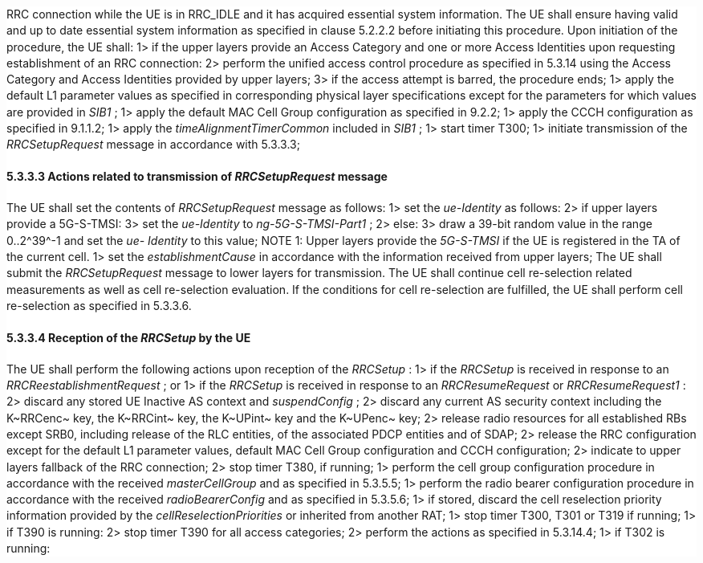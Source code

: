 RRC connection while the UE is in RRC_IDLE and it has acquired essential
system information.
The UE shall ensure having valid and up to date essential system information
as specified in clause 5.2.2.2 before initiating this procedure.
Upon initiation of the procedure, the UE shall:
1> if the upper layers provide an Access Category and one or more Access
Identities upon requesting establishment of an RRC connection:
2> perform the unified access control procedure as specified in 5.3.14 using
the Access Category and Access Identities provided by upper layers;
3> if the access attempt is barred, the procedure ends;
1> apply the default L1 parameter values as specified in corresponding
physical layer specifications except for the parameters for which values are
provided in _SIB1_ ;
1> apply the default MAC Cell Group configuration as specified in 9.2.2;
1> apply the CCCH configuration as specified in 9.1.1.2;
1> apply the _timeAlignmentTimerCommon_ included in _SIB1_ ;
1> start timer T300;
1> initiate transmission of the _RRCSetupRequest_ message in accordance with
5.3.3.3;
#### 5.3.3.3 Actions related to transmission of _RRCSetupRequest_ message
The UE shall set the contents of _RRCSetupRequest_ message as follows:
1> set the _ue-Identity_ as follows:
2> if upper layers provide a 5G-S-TMSI:
3> set the _ue-Identity_ to _ng-5G-S-TMSI-Part1_ ;
2> else:
3> draw a 39-bit random value in the range 0..2^39^-1 and set the _ue-
Identity_ to this value;
NOTE 1: Upper layers provide the _5G-S-TMSI_ if the UE is registered in the TA
of the current cell.
1> set the _establishmentCause_ in accordance with the information received
from upper layers;
The UE shall submit the _RRCSetupRequest_ message to lower layers for
transmission.
The UE shall continue cell re-selection related measurements as well as cell
re-selection evaluation. If the conditions for cell re-selection are
fulfilled, the UE shall perform cell re-selection as specified in 5.3.3.6.
#### 5.3.3.4 Reception of the _RRCSetup_ by the UE
The UE shall perform the following actions upon reception of the _RRCSetup_ :
1> if the _RRCSetup_ is received in response to an _RRCReestablishmentRequest_
; or
1> if the _RRCSetup_ is received in response to an _RRCResumeRequest_ or
_RRCResumeRequest1_ :
2> discard any stored UE Inactive AS context and _suspendConfig_ ;
2> discard any current AS security context including the K~RRCenc~ key, the
K~RRCint~ key, the K~UPint~ key and the K~UPenc~ key;
2> release radio resources for all established RBs except SRB0, including
release of the RLC entities, of the associated PDCP entities and of SDAP;
2> release the RRC configuration except for the default L1 parameter values,
default MAC Cell Group configuration and CCCH configuration;
2> indicate to upper layers fallback of the RRC connection;
2> stop timer T380, if running;
1> perform the cell group configuration procedure in accordance with the
received _masterCellGroup_ and as specified in 5.3.5.5;
1> perform the radio bearer configuration procedure in accordance with the
received _radioBearerConfig_ and as specified in 5.3.5.6;
1> if stored, discard the cell reselection priority information provided by
the _cellReselectionPriorities_ or inherited from another RAT;
1> stop timer T300, T301 or T319 if running;
1> if T390 is running:
2> stop timer T390 for all access categories;
2> perform the actions as specified in 5.3.14.4;
1> if T302 is running:
